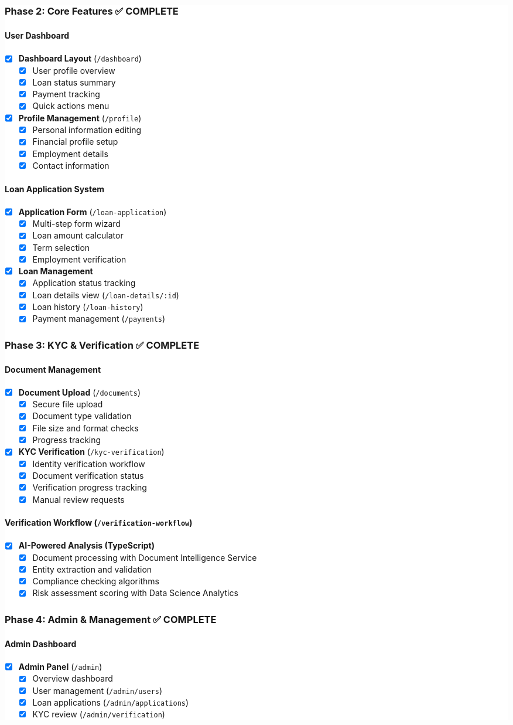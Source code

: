### **Phase 2: Core Features ✅ COMPLETE**
#### **User Dashboard**
- [x] **Dashboard Layout** (`/dashboard`)
  - [x] User profile overview
  - [x] Loan status summary
  - [x] Payment tracking
  - [x] Quick actions menu

- [x] **Profile Management** (`/profile`)
  - [x] Personal information editing
  - [x] Financial profile setup
  - [x] Employment details
  - [x] Contact information

#### **Loan Application System**
- [x] **Application Form** (`/loan-application`)
  - [x] Multi-step form wizard
  - [x] Loan amount calculator
  - [x] Term selection
  - [x] Employment verification

- [x] **Loan Management**
  - [x] Application status tracking
  - [x] Loan details view (`/loan-details/:id`)
  - [x] Loan history (`/loan-history`)
  - [x] Payment management (`/payments`)

### **Phase 3: KYC & Verification ✅ COMPLETE**
#### **Document Management**
- [x] **Document Upload** (`/documents`)
  - [x] Secure file upload
  - [x] Document type validation
  - [x] File size and format checks
  - [x] Progress tracking

- [x] **KYC Verification** (`/kyc-verification`)
  - [x] Identity verification workflow
  - [x] Document verification status
  - [x] Verification progress tracking
  - [x] Manual review requests

#### **Verification Workflow** (`/verification-workflow`)
- [x] **AI-Powered Analysis (TypeScript)**
  - [x] Document processing with Document Intelligence Service
  - [x] Entity extraction and validation
  - [x] Compliance checking algorithms
  - [x] Risk assessment scoring with Data Science Analytics

### **Phase 4: Admin & Management ✅ COMPLETE**
#### **Admin Dashboard**
- [x] **Admin Panel** (`/admin`)
  - [x] Overview dashboard
  - [x] User management (`/admin/users`)
  - [x] Loan applications (`/admin/applications`)
  - [x] KYC review (`/admin/verification`)
